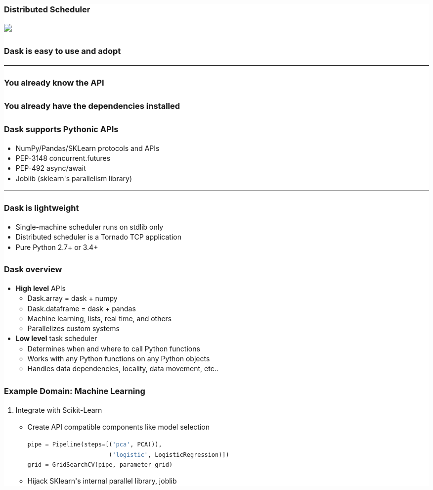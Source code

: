 
### Distributed Scheduler

<img src="images/scheduler-async-15.svg" width="90%">



### Dask is easy to use and adopt

<hr>

### You already know the API

### You already have the dependencies installed


### Dask supports Pythonic APIs

-  NumPy/Pandas/SKLearn protocols and APIs
-  PEP-3148 concurrent.futures
-  PEP-492 async/await
-  Joblib (sklearn's parallelism library)

<hr>

### Dask is lightweight

-  Single-machine scheduler runs on stdlib only
-  Distributed scheduler is a Tornado TCP application
-  Pure Python 2.7+ or 3.4+



### Dask overview

-  **High level** APIs
    -  Dask.array = dask + numpy
    -  Dask.dataframe = dask + pandas
    -  Machine learning, lists, real time, and others
    -  Parallelizes custom systems
-  **Low level** task scheduler
    -  Determines when and where to call Python functions
    -  Works with any Python functions on any Python objects
    -  Handles data dependencies, locality, data movement, etc..


### Example Domain: Machine Learning

1.  Integrate with Scikit-Learn
    -   Create API compatible components like model selection

        ```python
        pipe = Pipeline(steps=[('pca', PCA()),
                               ('logistic', LogisticRegression)])
        grid = GridSearchCV(pipe, parameter_grid)
        ```
    -   Hijack SKlearn's internal parallel library, joblib

